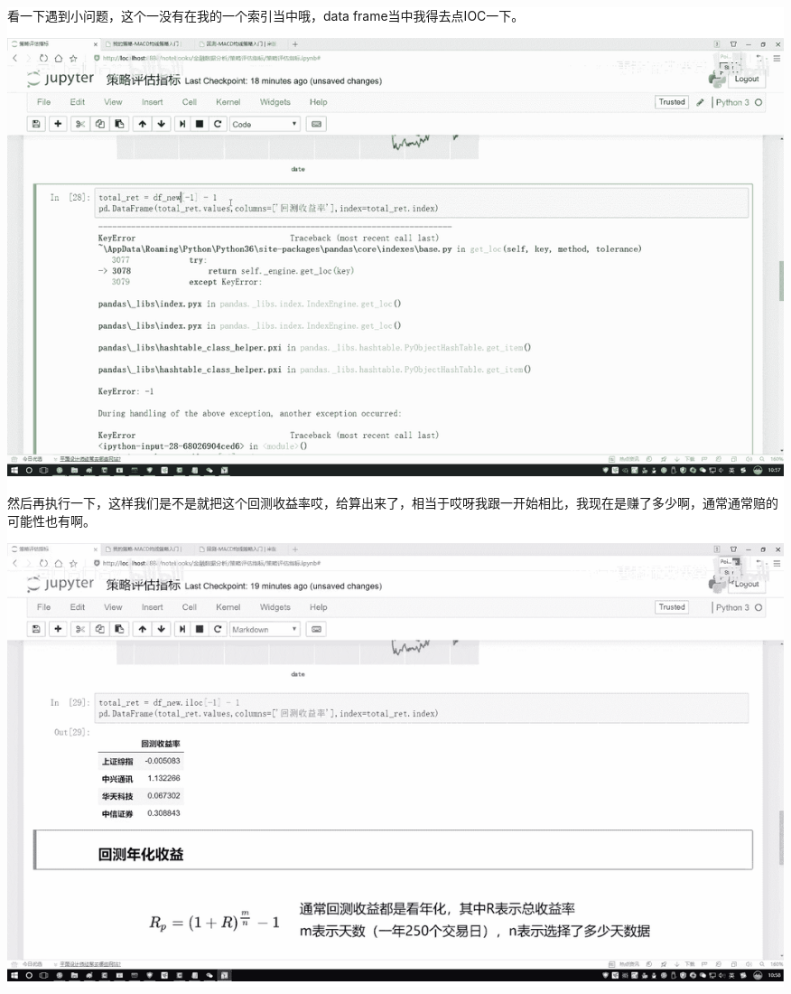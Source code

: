 看一下遇到小问题，这个一没有在我的一个索引当中哦，data frame当中我得去点IOC一下。

![](img/fbcdc142f2a531ad3985fbc7320eb6c1_48.png)

然后再执行一下，这样我们是不是就把这个回测收益率哎，给算出来了，相当于哎呀我跟一开始相比，我现在是赚了多少啊，通常通常赔的可能性也有啊。



![](img/fbcdc142f2a531ad3985fbc7320eb6c1_50.png)
